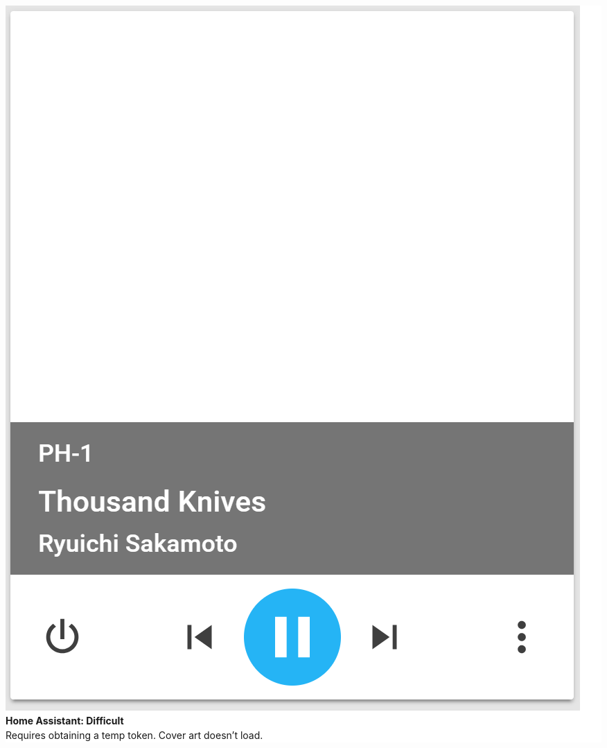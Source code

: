 <img src="/assets/images/integrations/plex-ha.png" alt="Small picture of a kitten" />
 <figcaption>
 <b>Home Assistant: Difficult</b><br>Requires obtaining a temp token. Cover art doesn’t load.
 </figcaption>
</figure>
